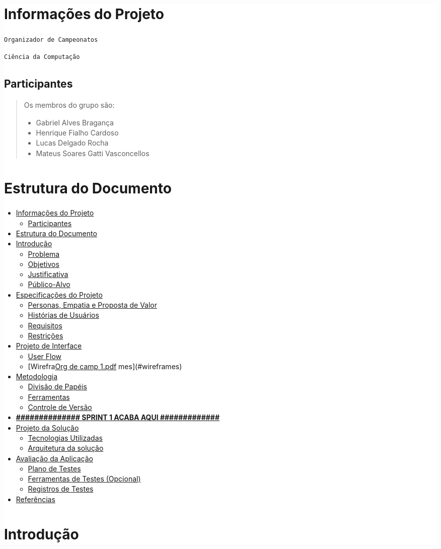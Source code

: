 # Informações do Projeto
`Organizador de Campeonatos`  

`Ciência da Computação` 

## Participantes

> Os membros do grupo são: 
> - Gabriel Alves Bragança
> - Henrique Fialho Cardoso
> - Lucas Delgado Rocha
> - Mateus Soares Gatti Vasconcellos

# Estrutura do Documento

- [Informações do Projeto](#informações-do-projeto)
  - [Participantes](#participantes)
- [Estrutura do Documento](#estrutura-do-documento)
- [Introdução](#introdução)
  - [Problema](#problema)
  - [Objetivos](#objetivos)
  - [Justificativa](#justificativa)
  - [Público-Alvo](#público-alvo)
- [Especificações do Projeto](#especificações-do-projeto)
  - [Personas, Empatia e Proposta de Valor](#personas-empatia-e-proposta-de-valor)
  - [Histórias de Usuários](#histórias-de-usuários)
  - [Requisitos](#requisitos)
  - [Restrições](#restrições)
- [Projeto de Interface](#projeto-de-interface)
  - [User Flow](#user-flow)
  - [Wirefra[Org de camp 1.pdf](https://github.com/ICEI-PUC-Minas-PPLCC-TI/ti-1-ppl-cc-m2-20231-organizador-de-campeonato-1/files/11302042/Org.de.camp.1.pdf)
mes](#wireframes)
- [Metodologia](#metodologia)
  - [Divisão de Papéis](#divisão-de-papéis)
  - [Ferramentas](#ferramentas)
  - [Controle de Versão](#controle-de-versão)
- [**############## SPRINT 1 ACABA AQUI #############**](#-sprint-1-acaba-aqui-)
- [Projeto da Solução](#projeto-da-solução)
  - [Tecnologias Utilizadas](#tecnologias-utilizadas)
  - [Arquitetura da solução](#arquitetura-da-solução)
- [Avaliação da Aplicação](#avaliação-da-aplicação)
  - [Plano de Testes](#plano-de-testes)
  - [Ferramentas de Testes (Opcional)](#ferramentas-de-testes-opcional)
  - [Registros de Testes](#registros-de-testes)
- [Referências](#referências)


# Introdução
